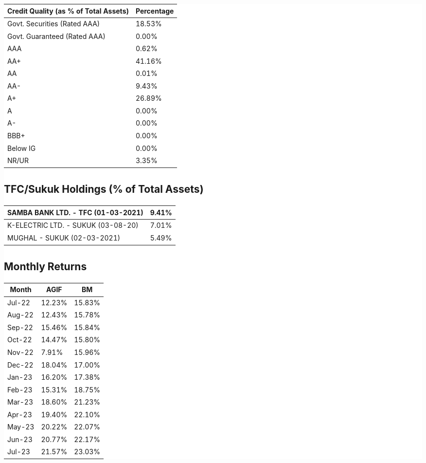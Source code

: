 | Credit Quality (as % of Total Assets) | Percentage |
| ------------------------------------- | ---------- |
| Govt. Securities (Rated AAA)          | 18.53%     |
| Govt. Guaranteed (Rated AAA)          | 0.00%      |
| AAA                                   | 0.62%      |
| AA+                                   | 41.16%     |
| AA                                    | 0.01%      |
| AA-                                   | 9.43%      |
| A+                                    | 26.89%     |
| A                                     | 0.00%      |
| A-                                    | 0.00%      |
| BBB+                                  | 0.00%      |
| Below IG                              | 0.00%      |
| NR/UR                                 | 3.35%      |

## TFC/Sukuk Holdings (% of Total Assets)

| SAMBA BANK LTD. - TFC (01-03-2021) | 9.41% |
| ---------------------------------- | ----- |
| K-ELECTRIC LTD. - SUKUK (03-08-20) | 7.01% |
| MUGHAL - SUKUK (02-03-2021)        | 5.49% |

## Monthly Returns

| Month  | AGIF   | BM     |
| ------ | ------ | ------ |
| Jul-22 | 12.23% | 15.83% |
| Aug-22 | 12.43% | 15.78% |
| Sep-22 | 15.46% | 15.84% |
| Oct-22 | 14.47% | 15.80% |
| Nov-22 | 7.91%  | 15.96% |
| Dec-22 | 18.04% | 17.00% |
| Jan-23 | 16.20% | 17.38% |
| Feb-23 | 15.31% | 18.75% |
| Mar-23 | 18.60% | 21.23% |
| Apr-23 | 19.40% | 22.10% |
| May-23 | 20.22% | 22.07% |
| Jun-23 | 20.77% | 22.17% |
| Jul-23 | 21.57% | 23.03% |
